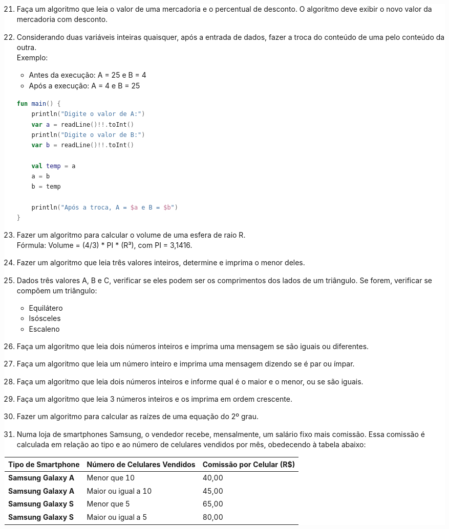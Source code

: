 21. Faça um algoritmo que leia o valor de uma mercadoria e o percentual de desconto. O algoritmo deve exibir o novo valor da mercadoria com desconto.  

22. Considerando duas variáveis inteiras quaisquer, após a entrada de dados, fazer a troca do conteúdo de uma pelo conteúdo da outra.  
    Exemplo:  
    - Antes da execução: A = 25 e B = 4  
    - Após a execução: A = 4 e B = 25  

    ```kotlin
    fun main() {
        println("Digite o valor de A:")
        var a = readLine()!!.toInt()
        println("Digite o valor de B:")
        var b = readLine()!!.toInt()
        
        val temp = a
        a = b
        b = temp

        println("Após a troca, A = $a e B = $b")
    }
    ```  

23. Fazer um algoritmo para calcular o volume de uma esfera de raio R.  
    Fórmula: Volume = (4/3) * PI * (R³), com PI = 3,1416.  

24. Fazer um algoritmo que leia três valores inteiros, determine e imprima o menor deles.  

25. Dados três valores A, B e C, verificar se eles podem ser os comprimentos dos lados de um triângulo. Se forem, verificar se compõem um triângulo:  
    - Equilátero  
    - Isósceles  
    - Escaleno  

26. Faça um algoritmo que leia dois números inteiros e imprima uma mensagem se são iguais ou diferentes.  

27. Faça um algoritmo que leia um número inteiro e imprima uma mensagem dizendo se é par ou ímpar.  

28. Faça um algoritmo que leia dois números inteiros e informe qual é o maior e o menor, ou se são iguais.  

29. Faça um algoritmo que leia 3 números inteiros e os imprima em ordem crescente.  

30. Fazer um algoritmo para calcular as raízes de uma equação do 2º grau.  

31. Numa loja de smartphones Samsung, o vendedor recebe, mensalmente, um salário fixo mais comissão. Essa comissão é calculada em relação ao tipo e ao número de celulares vendidos por mês, obedecendo à tabela abaixo:  

| Tipo de Smartphone      | Número de Celulares Vendidos | Comissão por Celular (R$) |
|--------------------------|-----------------------------|---------------------------|
| **Samsung Galaxy A**    | Menor que 10                | 40,00                     |
| **Samsung Galaxy A**    | Maior ou igual a 10         | 45,00                     |
| **Samsung Galaxy S**    | Menor que 5                 | 65,00                     |
| **Samsung Galaxy S**    | Maior ou igual a 5          | 80,00                     |
